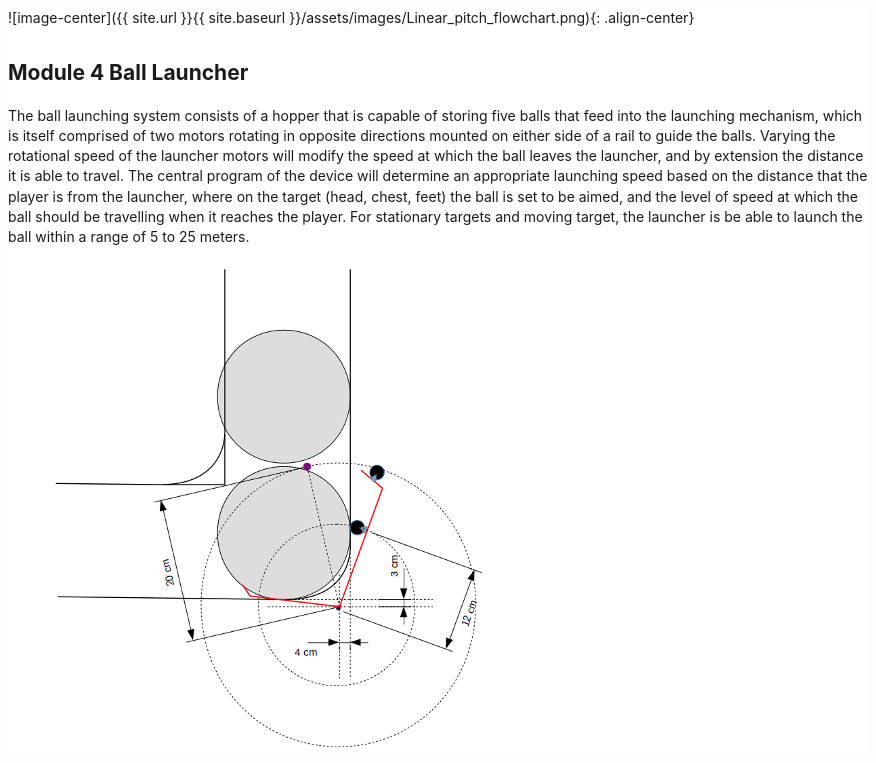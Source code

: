 ![image-center]({{ site.url }}{{ site.baseurl }}/assets/images/Linear_pitch_flowchart.png){: .align-center}

## Module 4 Ball Launcher
The ball launching system consists of a hopper that is capable of storing five balls that feed into the launching mechanism, which is itself comprised of two motors rotating in opposite directions mounted on either side of a rail to guide the balls. Varying the rotational speed of the launcher motors will modify the speed at which the ball leaves the launcher, and by extension the distance it is able to travel. The central program of the device will determine an appropriate launching speed based on the distance that the player is from the launcher, where on the target (head, chest, feet) the ball is set to be aimed, and the level of speed at which the ball should be travelling when it reaches the player. For stationary targets and moving target, the launcher is be able to launch the ball within a range of 5 to 25 meters. 

<figure class="half">
	<a href="/assets/images/Ball_hooper_1.png"><img src="/assets/images/Ball_hooper_1.png"></a>